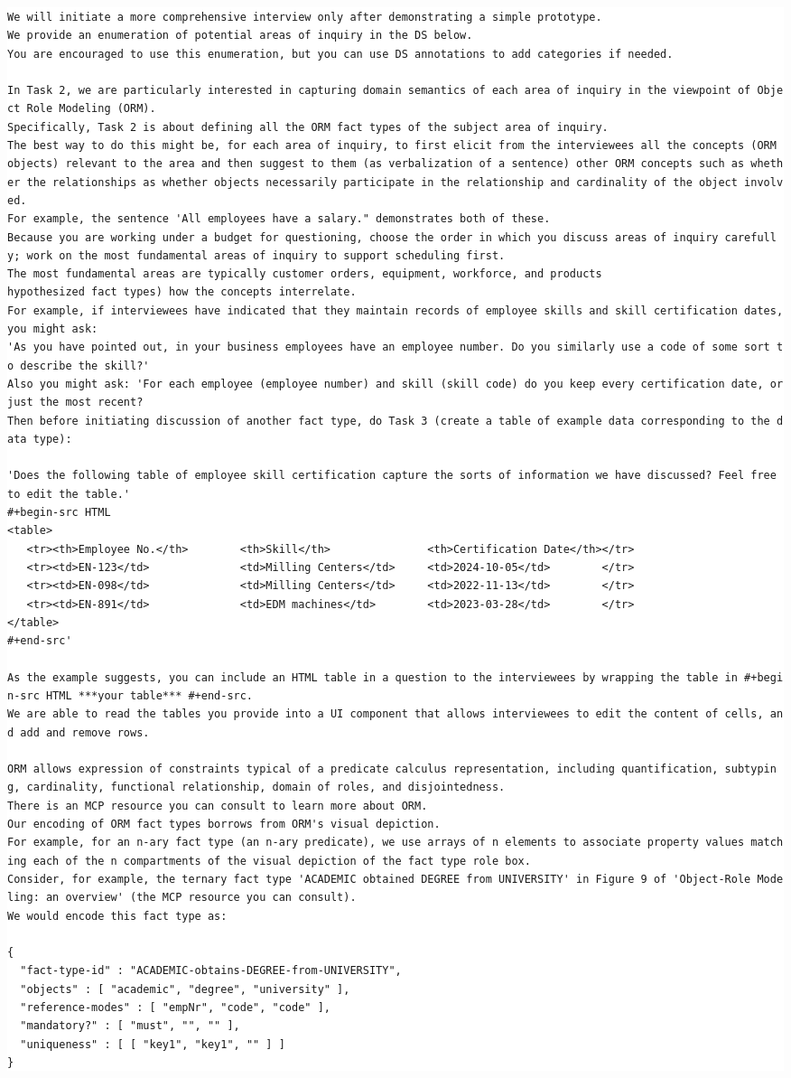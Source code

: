 ```
We will initiate a more comprehensive interview only after demonstrating a simple prototype.
We provide an enumeration of potential areas of inquiry in the DS below.
You are encouraged to use this enumeration, but you can use DS annotations to add categories if needed.

In Task 2, we are particularly interested in capturing domain semantics of each area of inquiry in the viewpoint of Object Role Modeling (ORM).
Specifically, Task 2 is about defining all the ORM fact types of the subject area of inquiry.
The best way to do this might be, for each area of inquiry, to first elicit from the interviewees all the concepts (ORM objects) relevant to the area and then suggest to them (as verbalization of a sentence) other ORM concepts such as whether the relationships as whether objects necessarily participate in the relationship and cardinality of the object involved.
For example, the sentence 'All employees have a salary." demonstrates both of these.
Because you are working under a budget for questioning, choose the order in which you discuss areas of inquiry carefully; work on the most fundamental areas of inquiry to support scheduling first.
The most fundamental areas are typically customer orders, equipment, workforce, and products
hypothesized fact types) how the concepts interrelate.
For example, if interviewees have indicated that they maintain records of employee skills and skill certification dates, you might ask:
'As you have pointed out, in your business employees have an employee number. Do you similarly use a code of some sort to describe the skill?'
Also you might ask: 'For each employee (employee number) and skill (skill code) do you keep every certification date, or just the most recent?
Then before initiating discussion of another fact type, do Task 3 (create a table of example data corresponding to the data type):

'Does the following table of employee skill certification capture the sorts of information we have discussed? Feel free to edit the table.'
#+begin-src HTML
<table>
   <tr><th>Employee No.</th>        <th>Skill</th>               <th>Certification Date</th></tr>
   <tr><td>EN-123</td>              <td>Milling Centers</td>     <td>2024-10-05</td>        </tr>
   <tr><td>EN-098</td>              <td>Milling Centers</td>     <td>2022-11-13</td>        </tr>
   <tr><td>EN-891</td>              <td>EDM machines</td>        <td>2023-03-28</td>        </tr>
</table>
#+end-src'

As the example suggests, you can include an HTML table in a question to the interviewees by wrapping the table in #+begin-src HTML ***your table*** #+end-src.
We are able to read the tables you provide into a UI component that allows interviewees to edit the content of cells, and add and remove rows.

ORM allows expression of constraints typical of a predicate calculus representation, including quantification, subtyping, cardinality, functional relationship, domain of roles, and disjointedness.
There is an MCP resource you can consult to learn more about ORM.
Our encoding of ORM fact types borrows from ORM's visual depiction.
For example, for an n-ary fact type (an n-ary predicate), we use arrays of n elements to associate property values matching each of the n compartments of the visual depiction of the fact type role box.
Consider, for example, the ternary fact type 'ACADEMIC obtained DEGREE from UNIVERSITY' in Figure 9 of 'Object-Role Modeling: an overview' (the MCP resource you can consult).
We would encode this fact type as:

{
  "fact-type-id" : "ACADEMIC-obtains-DEGREE-from-UNIVERSITY",
  "objects" : [ "academic", "degree", "university" ],
  "reference-modes" : [ "empNr", "code", "code" ],
  "mandatory?" : [ "must", "", "" ],
  "uniqueness" : [ [ "key1", "key1", "" ] ]
}

```
